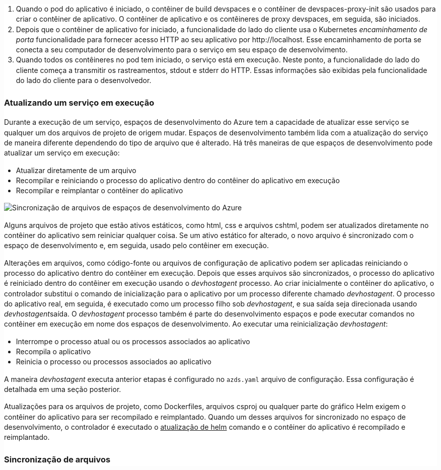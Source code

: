 1. Quando o pod do aplicativo é iniciado, o contêiner de build devspaces e o contêiner de devspaces-proxy-init são usados para criar o contêiner de aplicativo. O contêiner de aplicativo e os contêineres de proxy devspaces, em seguida, são iniciados.
1. Depois que o contêiner de aplicativo for iniciado, a funcionalidade do lado do cliente usa o Kubernetes *encaminhamento de porta* funcionalidade para fornecer acesso HTTP ao seu aplicativo por http://localhost. Esse encaminhamento de porta se conecta a seu computador de desenvolvimento para o serviço em seu espaço de desenvolvimento.
1. Quando todos os contêineres no pod tem iniciado, o serviço está em execução. Neste ponto, a funcionalidade do lado do cliente começa a transmitir os rastreamentos, stdout e stderr do HTTP. Essas informações são exibidas pela funcionalidade do lado do cliente para o desenvolvedor.

### <a name="updating-a-running-service"></a>Atualizando um serviço em execução

Durante a execução de um serviço, espaços de desenvolvimento do Azure tem a capacidade de atualizar esse serviço se qualquer um dos arquivos de projeto de origem mudar. Espaços de desenvolvimento também lida com a atualização do serviço de maneira diferente dependendo do tipo de arquivo que é alterado. Há três maneiras de que espaços de desenvolvimento pode atualizar um serviço em execução:

* Atualizar diretamente de um arquivo
* Recompilar e reiniciando o processo do aplicativo dentro do contêiner do aplicativo em execução
* Recompilar e reimplantar o contêiner do aplicativo

![Sincronização de arquivos de espaços de desenvolvimento do Azure](media/how-dev-spaces-works/file-sync.svg)

Alguns arquivos de projeto que estão ativos estáticos, como html, css e arquivos cshtml, podem ser atualizados diretamente no contêiner do aplicativo sem reiniciar qualquer coisa. Se um ativo estático for alterado, o novo arquivo é sincronizado com o espaço de desenvolvimento e, em seguida, usado pelo contêiner em execução.

Alterações em arquivos, como código-fonte ou arquivos de configuração de aplicativo podem ser aplicadas reiniciando o processo do aplicativo dentro do contêiner em execução. Depois que esses arquivos são sincronizados, o processo do aplicativo é reiniciado dentro do contêiner em execução usando o *devhostagent* processo. Ao criar inicialmente o contêiner do aplicativo, o controlador substitui o comando de inicialização para o aplicativo por um processo diferente chamado *devhostagent*. O processo do aplicativo real, em seguida, é executado como um processo filho sob *devhostagent*, e sua saída seja direcionada usando *devhostagent*saída. O *devhostagent* processo também é parte do desenvolvimento espaços e pode executar comandos no contêiner em execução em nome dos espaços de desenvolvimento. Ao executar uma reinicialização *devhostagent*:

* Interrompe o processo atual ou os processos associados ao aplicativo
* Recompila o aplicativo
* Reinicia o processo ou processos associados ao aplicativo

A maneira *devhostagent* executa anterior etapas é configurado no `azds.yaml` arquivo de configuração. Essa configuração é detalhada em uma seção posterior.

Atualizações para os arquivos de projeto, como Dockerfiles, arquivos csproj ou qualquer parte do gráfico Helm exigem o contêiner do aplicativo para ser recompilado e reimplantado. Quando um desses arquivos for sincronizado no espaço de desenvolvimento, o controlador é executado o [atualização de helm](https://helm.sh/docs/helm/#helm-upgrade) comando e o contêiner do aplicativo é recompilado e reimplantado.

### <a name="file-synchronization"></a>Sincronização de arquivos
